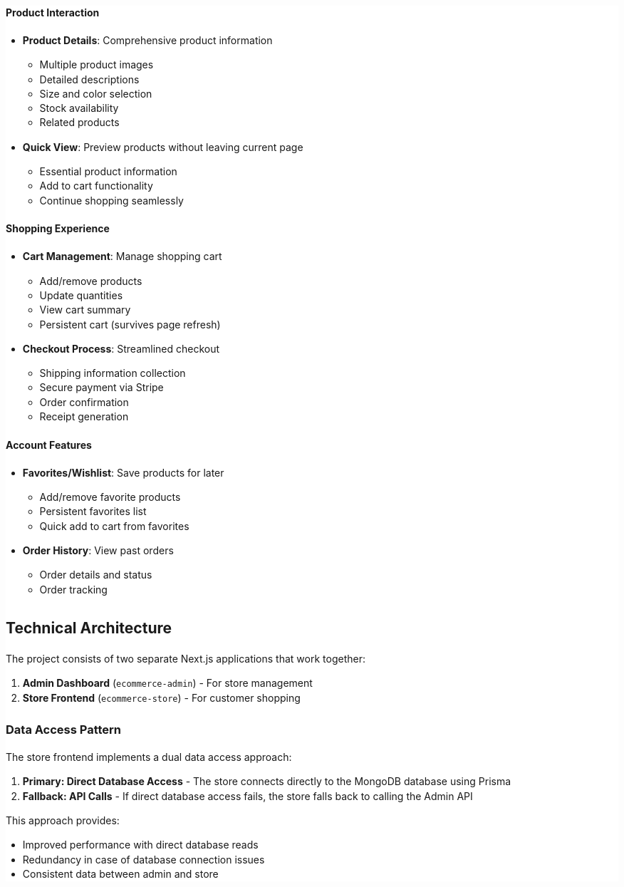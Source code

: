 #### Product Interaction
- **Product Details**: Comprehensive product information
  - Multiple product images
  - Detailed descriptions
  - Size and color selection
  - Stock availability
  - Related products

- **Quick View**: Preview products without leaving current page
  - Essential product information
  - Add to cart functionality
  - Continue shopping seamlessly

#### Shopping Experience
- **Cart Management**: Manage shopping cart
  - Add/remove products
  - Update quantities
  - View cart summary
  - Persistent cart (survives page refresh)

- **Checkout Process**: Streamlined checkout
  - Shipping information collection
  - Secure payment via Stripe
  - Order confirmation
  - Receipt generation

#### Account Features
- **Favorites/Wishlist**: Save products for later
  - Add/remove favorite products
  - Persistent favorites list
  - Quick add to cart from favorites

- **Order History**: View past orders
  - Order details and status
  - Order tracking

## Technical Architecture

The project consists of two separate Next.js applications that work together:

1. **Admin Dashboard** (`ecommerce-admin`) - For store management
2. **Store Frontend** (`ecommerce-store`) - For customer shopping

### Data Access Pattern

The store frontend implements a dual data access approach:
1. **Primary: Direct Database Access** - The store connects directly to the MongoDB database using Prisma
2. **Fallback: API Calls** - If direct database access fails, the store falls back to calling the Admin API

This approach provides:
- Improved performance with direct database reads
- Redundancy in case of database connection issues
- Consistent data between admin and store
